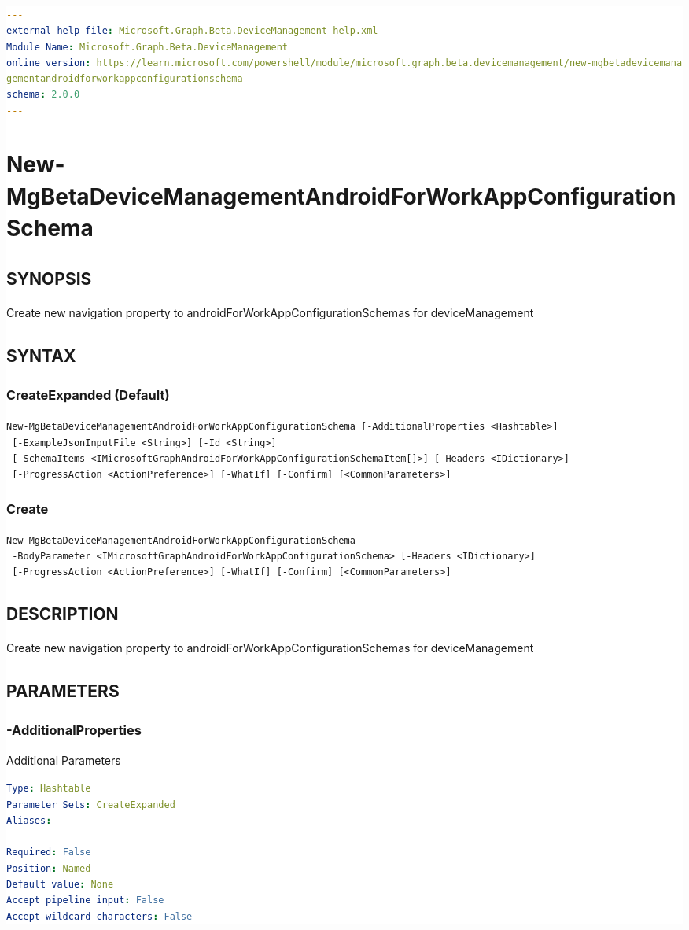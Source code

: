 ```yaml
---
external help file: Microsoft.Graph.Beta.DeviceManagement-help.xml
Module Name: Microsoft.Graph.Beta.DeviceManagement
online version: https://learn.microsoft.com/powershell/module/microsoft.graph.beta.devicemanagement/new-mgbetadevicemanagementandroidforworkappconfigurationschema
schema: 2.0.0
---
```


# New-MgBetaDeviceManagementAndroidForWorkAppConfigurationSchema

## SYNOPSIS
Create new navigation property to androidForWorkAppConfigurationSchemas for deviceManagement

## SYNTAX

### CreateExpanded (Default)
```
New-MgBetaDeviceManagementAndroidForWorkAppConfigurationSchema [-AdditionalProperties <Hashtable>]
 [-ExampleJsonInputFile <String>] [-Id <String>]
 [-SchemaItems <IMicrosoftGraphAndroidForWorkAppConfigurationSchemaItem[]>] [-Headers <IDictionary>]
 [-ProgressAction <ActionPreference>] [-WhatIf] [-Confirm] [<CommonParameters>]
```

### Create
```
New-MgBetaDeviceManagementAndroidForWorkAppConfigurationSchema
 -BodyParameter <IMicrosoftGraphAndroidForWorkAppConfigurationSchema> [-Headers <IDictionary>]
 [-ProgressAction <ActionPreference>] [-WhatIf] [-Confirm] [<CommonParameters>]
```

## DESCRIPTION
Create new navigation property to androidForWorkAppConfigurationSchemas for deviceManagement

## PARAMETERS

### -AdditionalProperties
Additional Parameters

```yaml
Type: Hashtable
Parameter Sets: CreateExpanded
Aliases:

Required: False
Position: Named
Default value: None
Accept pipeline input: False
Accept wildcard characters: False
```
